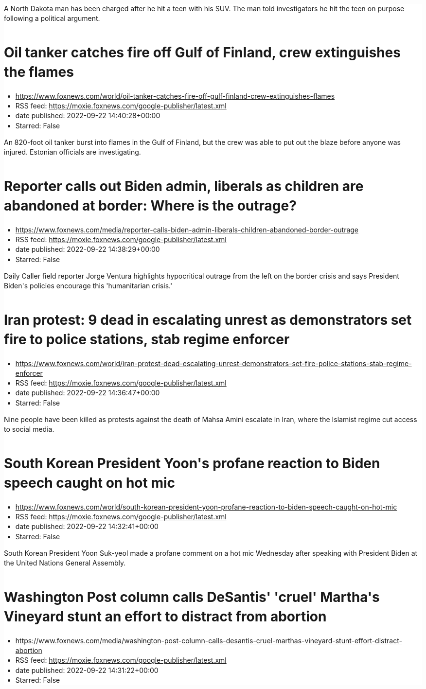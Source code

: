 A North Dakota man has been charged after he hit a teen with his SUV. The man told investigators he hit the teen on purpose following a political argument.

# Oil tanker catches fire off Gulf of Finland, crew extinguishes the flames
 - https://www.foxnews.com/world/oil-tanker-catches-fire-off-gulf-finland-crew-extinguishes-flames
 - RSS feed: https://moxie.foxnews.com/google-publisher/latest.xml
 - date published: 2022-09-22 14:40:28+00:00
 - Starred: False

An 820-foot oil tanker burst into flames in the Gulf of Finland, but the crew was able to put out the blaze before anyone was injured. Estonian officials are investigating.

# Reporter calls out Biden admin, liberals as children are abandoned at border: Where is the outrage?
 - https://www.foxnews.com/media/reporter-calls-biden-admin-liberals-children-abandoned-border-outrage
 - RSS feed: https://moxie.foxnews.com/google-publisher/latest.xml
 - date published: 2022-09-22 14:38:29+00:00
 - Starred: False

Daily Caller field reporter Jorge Ventura highlights hypocritical outrage from the left on the border crisis and says President Biden's policies encourage this 'humanitarian crisis.'

# Iran protest: 9 dead in escalating unrest as demonstrators set fire to police stations, stab regime enforcer
 - https://www.foxnews.com/world/iran-protest-dead-escalating-unrest-demonstrators-set-fire-police-stations-stab-regime-enforcer
 - RSS feed: https://moxie.foxnews.com/google-publisher/latest.xml
 - date published: 2022-09-22 14:36:47+00:00
 - Starred: False

Nine people have been killed as protests against the death of Mahsa Amini escalate in Iran, where the Islamist regime cut access to social media.

# South Korean President Yoon's profane reaction to Biden speech caught on hot mic
 - https://www.foxnews.com/world/south-korean-president-yoon-profane-reaction-to-biden-speech-caught-on-hot-mic
 - RSS feed: https://moxie.foxnews.com/google-publisher/latest.xml
 - date published: 2022-09-22 14:32:41+00:00
 - Starred: False

South Korean President Yoon Suk-yeol made a profane comment on a hot mic Wednesday after speaking with President Biden at the United Nations General Assembly.

# Washington Post column calls DeSantis' 'cruel' Martha's Vineyard stunt an effort to distract from abortion
 - https://www.foxnews.com/media/washington-post-column-calls-desantis-cruel-marthas-vineyard-stunt-effort-distract-abortion
 - RSS feed: https://moxie.foxnews.com/google-publisher/latest.xml
 - date published: 2022-09-22 14:31:22+00:00
 - Starred: False
